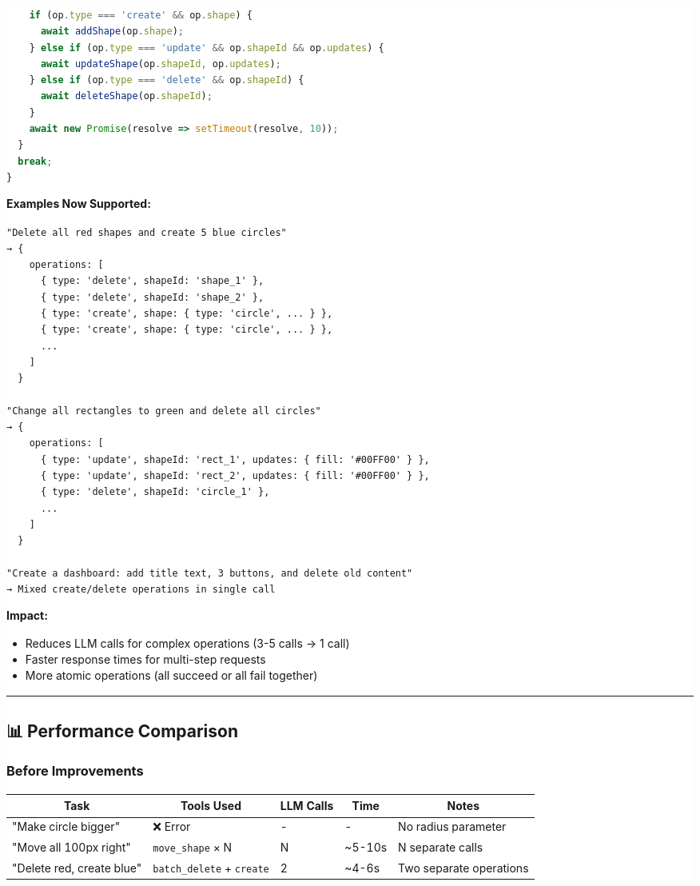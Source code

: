 ```javascript
    if (op.type === 'create' && op.shape) {
      await addShape(op.shape);
    } else if (op.type === 'update' && op.shapeId && op.updates) {
      await updateShape(op.shapeId, op.updates);
    } else if (op.type === 'delete' && op.shapeId) {
      await deleteShape(op.shapeId);
    }
    await new Promise(resolve => setTimeout(resolve, 10));
  }
  break;
}
```

**Examples Now Supported:**
```
"Delete all red shapes and create 5 blue circles"
→ {
    operations: [
      { type: 'delete', shapeId: 'shape_1' },
      { type: 'delete', shapeId: 'shape_2' },
      { type: 'create', shape: { type: 'circle', ... } },
      { type: 'create', shape: { type: 'circle', ... } },
      ...
    ]
  }

"Change all rectangles to green and delete all circles"
→ {
    operations: [
      { type: 'update', shapeId: 'rect_1', updates: { fill: '#00FF00' } },
      { type: 'update', shapeId: 'rect_2', updates: { fill: '#00FF00' } },
      { type: 'delete', shapeId: 'circle_1' },
      ...
    ]
  }

"Create a dashboard: add title text, 3 buttons, and delete old content"
→ Mixed create/delete operations in single call
```

**Impact:**
- Reduces LLM calls for complex operations (3-5 calls → 1 call)
- Faster response times for multi-step requests
- More atomic operations (all succeed or all fail together)

---

## 📊 Performance Comparison

### Before Improvements

| Task | Tools Used | LLM Calls | Time | Notes |
|------|------------|-----------|------|-------|
| "Make circle bigger" | ❌ Error | - | - | No radius parameter |
| "Move all 100px right" | `move_shape` × N | N | ~5-10s | N separate calls |
| "Delete red, create blue" | `batch_delete` + `create` | 2 | ~4-6s | Two separate operations |
